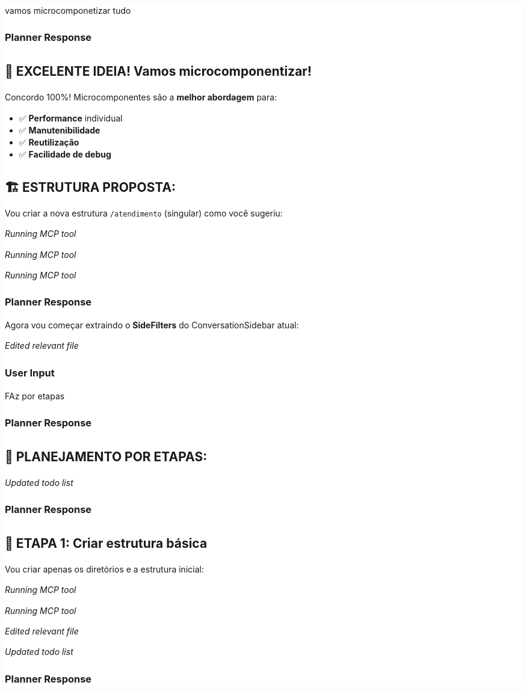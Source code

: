 vamos microcomponetizar tudo


### Planner Response

## 🚀 **EXCELENTE IDEIA! Vamos microcomponentizar!**

Concordo 100%! Microcomponentes são a **melhor abordagem** para:
- ✅ **Performance** individual
- ✅ **Manutenibilidade** 
- ✅ **Reutilização**
- ✅ **Facilidade de debug**

## 🏗️ **ESTRUTURA PROPOSTA:**

Vou criar a nova estrutura `/atendimento` (singular) como você sugeriu:

*Running MCP tool*

*Running MCP tool*

*Running MCP tool*

### Planner Response

Agora vou começar extraindo o **SideFilters** do ConversationSidebar atual:

*Edited relevant file*

### User Input

FAz por etapas 

### Planner Response

## 🎯 **PLANEJAMENTO POR ETAPAS:**

*Updated todo list*

### Planner Response

## 📝 **ETAPA 1: Criar estrutura básica**

Vou criar apenas os diretórios e a estrutura inicial:

*Running MCP tool*

*Running MCP tool*

*Edited relevant file*

*Updated todo list*

### Planner Response
